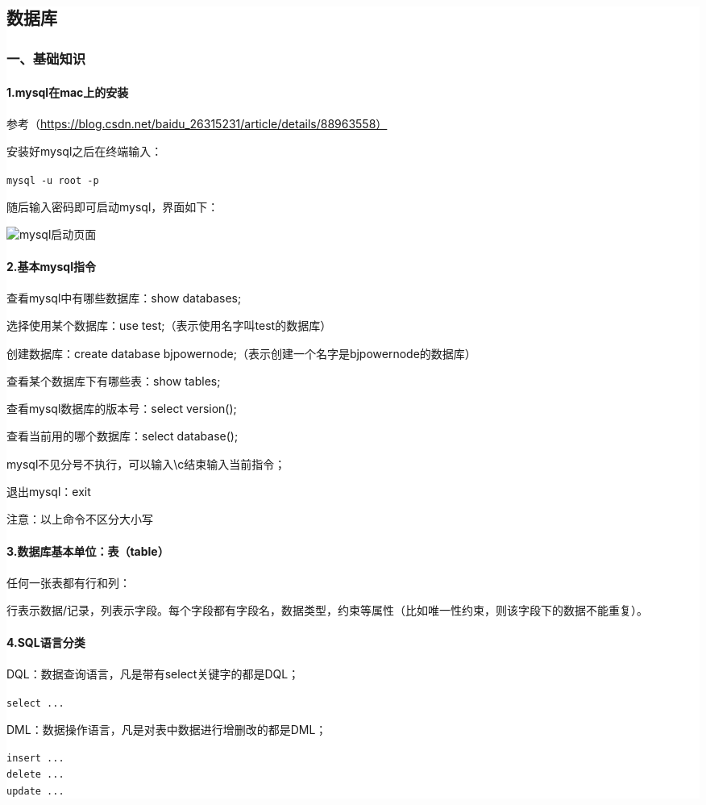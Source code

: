 ## 数据库

### 一、基础知识

#### 1.mysql在mac上的安装

参考（https://blog.csdn.net/baidu_26315231/article/details/88963558）

安装好mysql之后在终端输入：

```shell
mysql -u root -p
```

随后输入密码即可启动mysql，界面如下：

![mysql启动页面](/Users/yihe/Documents/donkey/Alibaba/learning_note/SQL/mysql启动页面.png)



#### 2.基本mysql指令

查看mysql中有哪些数据库：show databases;

选择使用某个数据库：use test;（表示使用名字叫test的数据库）

创建数据库：create database bjpowernode;（表示创建一个名字是bjpowernode的数据库）

查看某个数据库下有哪些表：show tables;

查看mysql数据库的版本号：select version();

查看当前用的哪个数据库：select database();

mysql不见分号不执行，可以输入\c结束输入当前指令；

退出mysql：exit

注意：以上命令不区分大小写



#### 3.数据库基本单位：表（table）

任何一张表都有行和列：

行表示数据/记录，列表示字段。每个字段都有字段名，数据类型，约束等属性（比如唯一性约束，则该字段下的数据不能重复）。



#### 4.SQL语言分类

DQL：数据查询语言，凡是带有select关键字的都是DQL；

```mysql
select ...
```



DML：数据操作语言，凡是对表中数据进行增删改的都是DML；

```mysql
insert ...
delete ...
update ...
```
